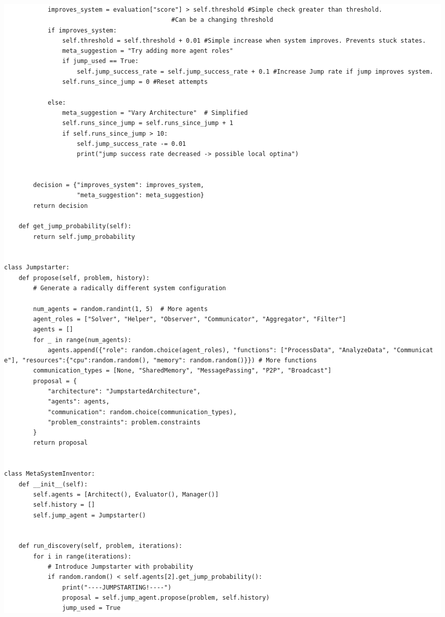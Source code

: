 ```
            improves_system = evaluation["score"] > self.threshold #Simple check greater than threshold.
                                              #Can be a changing threshold
            if improves_system:
                self.threshold = self.threshold + 0.01 #Simple increase when system improves. Prevents stuck states.
                meta_suggestion = "Try adding more agent roles"
                if jump_used == True:
                    self.jump_success_rate = self.jump_success_rate + 0.1 #Increase Jump rate if jump improves system.
                self.runs_since_jump = 0 #Reset attempts

            else:
                meta_suggestion = "Vary Architecture"  # Simplified
                self.runs_since_jump = self.runs_since_jump + 1
                if self.runs_since_jump > 10:
                    self.jump_success_rate -= 0.01
                    print("jump success rate decreased -> possible local optina")


        decision = {"improves_system": improves_system,
                    "meta_suggestion": meta_suggestion}
        return decision

    def get_jump_probability(self):
        return self.jump_probability


class Jumpstarter:
    def propose(self, problem, history):
        # Generate a radically different system configuration

        num_agents = random.randint(1, 5)  # More agents
        agent_roles = ["Solver", "Helper", "Observer", "Communicator", "Aggregator", "Filter"]
        agents = []
        for _ in range(num_agents):
            agents.append({"role": random.choice(agent_roles), "functions": ["ProcessData", "AnalyzeData", "Communicate"], "resources":{"cpu":random.random(), "memory": random.random()}}) # More functions
        communication_types = [None, "SharedMemory", "MessagePassing", "P2P", "Broadcast"]
        proposal = {
            "architecture": "JumpstartedArchitecture",
            "agents": agents,
            "communication": random.choice(communication_types),
            "problem_constraints": problem.constraints
        }
        return proposal


class MetaSystemInventor:
    def __init__(self):
        self.agents = [Architect(), Evaluator(), Manager()]
        self.history = []
        self.jump_agent = Jumpstarter()


    def run_discovery(self, problem, iterations):
        for i in range(iterations):
            # Introduce Jumpstarter with probability
            if random.random() < self.agents[2].get_jump_probability():
                print("----JUMPSTARTING!----")
                proposal = self.jump_agent.propose(problem, self.history)
                jump_used = True
```
